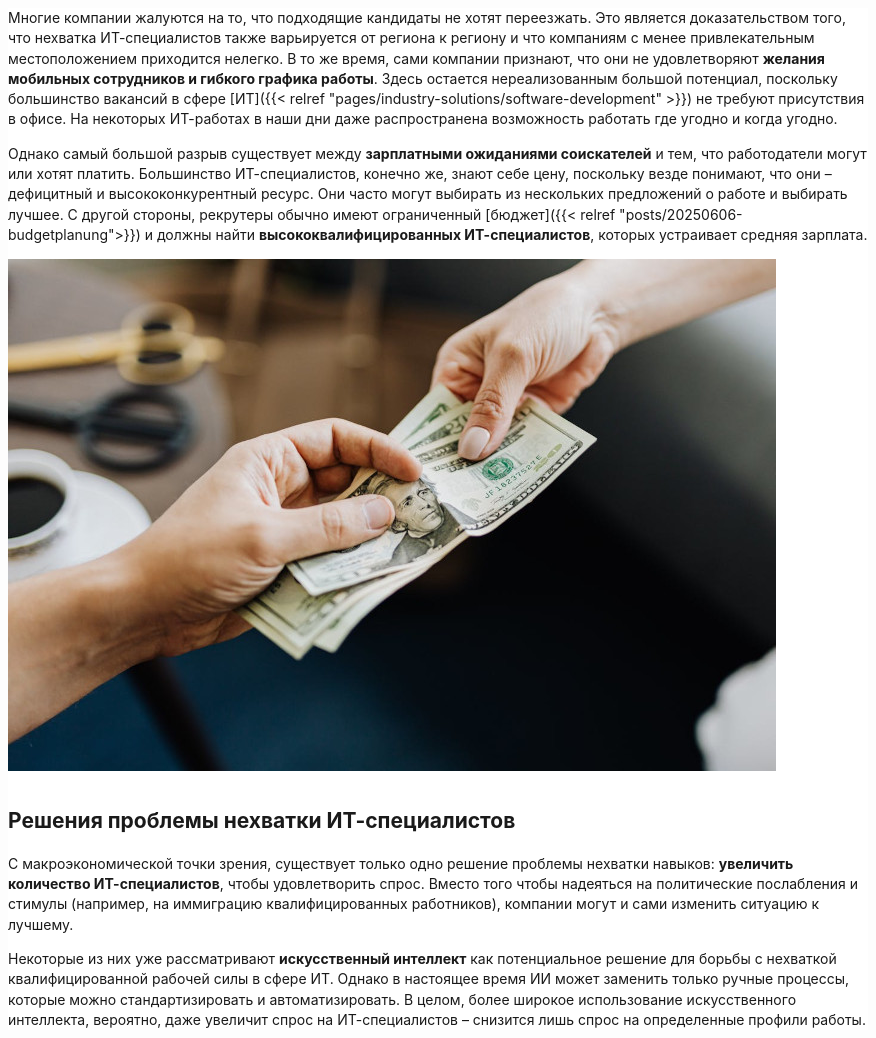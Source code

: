 Многие компании жалуются на то, что подходящие кандидаты не хотят переезжать. Это является доказательством того, что нехватка ИТ-специалистов также варьируется от региона к региону и что компаниям с менее привлекательным местоположением приходится нелегко. В то же время, сами компании признают, что они не удовлетворяют **желания мобильных сотрудников и гибкого графика работы**. Здесь остается нереализованным большой потенциал, поскольку большинство вакансий в сфере [ИТ]({{< relref "pages/industry-solutions/software-development" >}}) не требуют присутствия в офисе. На некоторых ИТ-работах в наши дни даже распространена возможность работать где угодно и когда угодно.  
  
Однако самый большой разрыв существует между **зарплатными ожиданиями соискателей** и тем, что работодатели могут или хотят платить. Большинство ИТ-специалистов, конечно же, знают себе цену, поскольку везде понимают, что они – дефицитный и высококонкурентный ресурс. Они часто могут выбирать из нескольких предложений о работе и выбирать лучшее. С другой стороны, рекрутеры обычно имеют ограниченный [бюджет]({{< relref "posts/20250606-budgetplanung">}}) и должны найти **высококвалифицированных ИТ-специалистов**, которых устраивает средняя зарплата.

![ИТ-специалисты часто требуют высокую зарплату](teure-it-fachkraefte.jpg)

## Решения проблемы нехватки ИТ-специалистов

С макроэкономической точки зрения, существует только одно решение проблемы нехватки навыков: **увеличить количество ИТ-специалистов**, чтобы удовлетворить спрос. Вместо того чтобы надеяться на политические послабления и стимулы (например, на иммиграцию квалифицированных работников), компании могут и сами изменить ситуацию к лучшему.
  
Некоторые из них уже рассматривают **искусственный интеллект** как потенциальное решение для борьбы с нехваткой квалифицированной рабочей силы в сфере ИТ. Однако в настоящее время ИИ может заменить только ручные процессы, которые можно стандартизировать и автоматизировать. В целом, более широкое использование искусственного интеллекта, вероятно, даже увеличит спрос на ИТ-специалистов – снизится лишь спрос на определенные профили работы.
